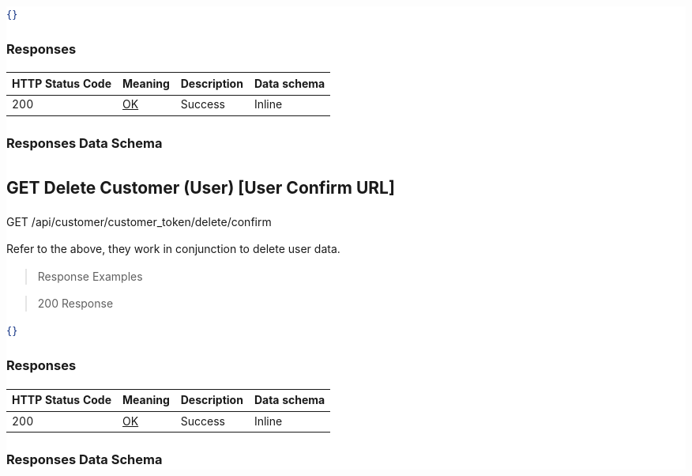 ```json
{}
```

### Responses

|HTTP Status Code |Meaning|Description|Data schema|
|---|---|---|---|
|200|[OK](https://tools.ietf.org/html/rfc7231#section-6.3.1)|Success|Inline|

### Responses Data Schema

## GET Delete Customer (User) [User Confirm URL]

GET /api/customer/customer_token/delete/confirm

Refer to the above, they work in conjunction to delete user data.

> Response Examples

> 200 Response

```json
{}
```

### Responses

|HTTP Status Code |Meaning|Description|Data schema|
|---|---|---|---|
|200|[OK](https://tools.ietf.org/html/rfc7231#section-6.3.1)|Success|Inline|

### Responses Data Schema